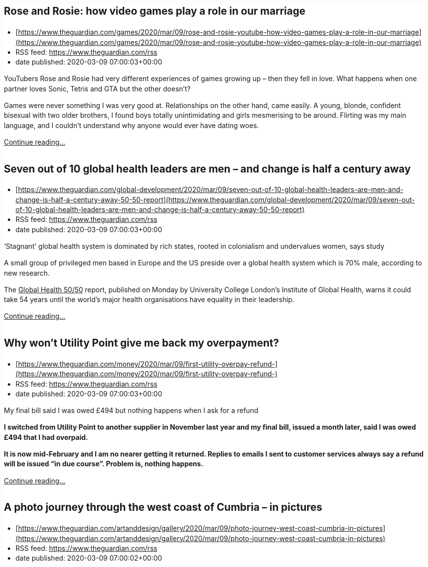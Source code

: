 ## Rose and Rosie: how video games play a role in our marriage
 - [https://www.theguardian.com/games/2020/mar/09/rose-and-rosie-youtube-how-video-games-play-a-role-in-our-marriage](https://www.theguardian.com/games/2020/mar/09/rose-and-rosie-youtube-how-video-games-play-a-role-in-our-marriage)
 - RSS feed: https://www.theguardian.com/rss
 - date published: 2020-03-09 07:00:03+00:00

<p>YouTubers Rose and Rosie had very different experiences of games growing up – then they fell in love. What happens when one partner loves Sonic, Tetris and GTA but the other doesn’t?</p><p>Games were never something I was very good at. Relationships on the other hand, came easily. A young, blonde, confident bisexual with two older brothers, I found boys totally unintimidating and girls mesmerising to be around. Flirting was my main language, and I couldn’t understand why anyone would ever have dating woes.</p> <a href="https://www.theguardian.com/games/2020/mar/09/rose-and-rosie-youtube-how-video-games-play-a-role-in-our-marriage">Continue reading...</a>

## Seven out of 10 global health leaders are men – and change is half a century away
 - [https://www.theguardian.com/global-development/2020/mar/09/seven-out-of-10-global-health-leaders-are-men-and-change-is-half-a-century-away-50-50-report](https://www.theguardian.com/global-development/2020/mar/09/seven-out-of-10-global-health-leaders-are-men-and-change-is-half-a-century-away-50-50-report)
 - RSS feed: https://www.theguardian.com/rss
 - date published: 2020-03-09 07:00:03+00:00

<p>‘Stagnant’ global health system is dominated by rich states, rooted in colonialism and undervalues women, says study</p><p>A small group of privileged men based in Europe and the US preside over a global health system which is 70% male, according to new research.</p><p>The <a href="https://globalhealth5050.org/">Global Health 50/50</a> report, published on Monday by University College London’s Institute of Global Health, warns it could take 54 years until the world’s major health organisations have equality in their leadership.</p> <a href="https://www.theguardian.com/global-development/2020/mar/09/seven-out-of-10-global-health-leaders-are-men-and-change-is-half-a-century-away-50-50-report">Continue reading...</a>

## Why won’t Utility Point give me back my overpayment?
 - [https://www.theguardian.com/money/2020/mar/09/first-utility-overpay-refund-](https://www.theguardian.com/money/2020/mar/09/first-utility-overpay-refund-)
 - RSS feed: https://www.theguardian.com/rss
 - date published: 2020-03-09 07:00:03+00:00

<p>My final bill said I was owed £494 but nothing happens when I ask for a refund</p><p><strong>I switched from Utility Point to another supplier in November last year and my final bill, issued a month later, said I was owed £494 that I had overpaid.</strong></p><p><strong>It is now mid-February and I am no nearer getting </strong><strong>it returned. Replies to emails I sent to customer services always say a refund will be issued “in due course”. Problem is, nothing happens.</strong></p> <a href="https://www.theguardian.com/money/2020/mar/09/first-utility-overpay-refund-">Continue reading...</a>

## A photo journey through the west coast of Cumbria – in pictures
 - [https://www.theguardian.com/artanddesign/gallery/2020/mar/09/photo-journey-west-coast-cumbria-in-pictures](https://www.theguardian.com/artanddesign/gallery/2020/mar/09/photo-journey-west-coast-cumbria-in-pictures)
 - RSS feed: https://www.theguardian.com/rss
 - date published: 2020-03-09 07:00:02+00:00
